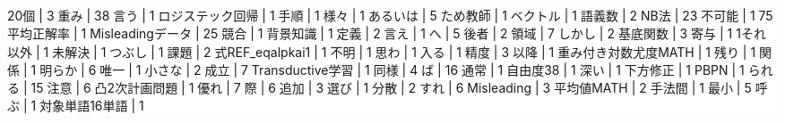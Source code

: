 20個 | 3
重み | 38
言う | 1
ロジステック回帰 | 1
手順 | 1
様々 | 1
あるいは | 5
ため教師 | 1
ベクトル | 1
語義数 | 2
NB法 | 23
不可能 | 1
75平均正解率 | 1
Misleadingデータ | 25
競合 | 1
背景知識 | 1
定義 | 2
言え | 1
へ | 5
後者 | 2
領域 | 7
しかし | 2
基底関数 | 3
寄与 | 1
1それ以外 | 1
未解決 | 1
つぶし | 1
課題 | 2
式REF_eqalpkai1 | 1
不明 | 1
思わ | 1
入る | 1
精度 | 3
以降 | 1
重み付き対数尤度MATH | 1
残り | 1
関係 | 1
明らか | 6
唯一 | 1
小さな | 2
成立 | 7
Transductive学習 | 1
同様 | 4
ば | 16
通常 | 1
自由度38 | 1
深い | 1
下方修正 | 1
PBPN | 1
られる | 15
注意 | 6
凸2次計画問題 | 1
優れ | 7
際 | 6
追加 | 3
選び | 1
分散 | 2
すれ | 6
Misleading | 3
平均値MATH | 2
手法間 | 1
最小 | 5
呼ぶ | 1
対象単語16単語 | 1